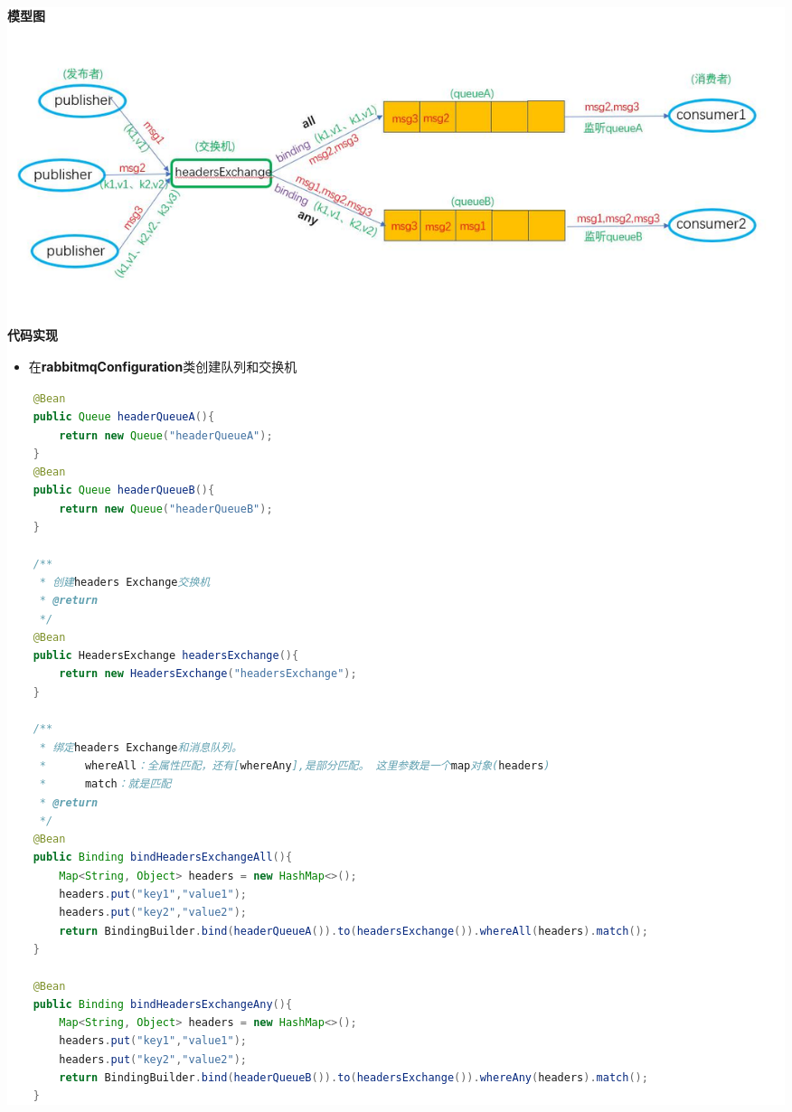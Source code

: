 **模型图**

![](images/17.jpg)

**代码实现**

- 在**rabbitmqConfiguration**类创建队列和交换机

```java
	@Bean
    public Queue headerQueueA(){
        return new Queue("headerQueueA");
    }
    @Bean
    public Queue headerQueueB(){
        return new Queue("headerQueueB");
    }

    /**
     * 创建headers Exchange交换机
     * @return
     */
    @Bean
    public HeadersExchange headersExchange(){
        return new HeadersExchange("headersExchange");
    }

    /**
     * 绑定headers Exchange和消息队列。
     *      whereAll：全属性匹配，还有[whereAny],是部分匹配。 这里参数是一个map对象(headers)
     *      match：就是匹配
     * @return
     */
    @Bean
    public Binding bindHeadersExchangeAll(){
        Map<String, Object> headers = new HashMap<>();
        headers.put("key1","value1");
        headers.put("key2","value2");
        return BindingBuilder.bind(headerQueueA()).to(headersExchange()).whereAll(headers).match();
    }

    @Bean
    public Binding bindHeadersExchangeAny(){
        Map<String, Object> headers = new HashMap<>();
        headers.put("key1","value1");
        headers.put("key2","value2");
        return BindingBuilder.bind(headerQueueB()).to(headersExchange()).whereAny(headers).match();
    }
```

